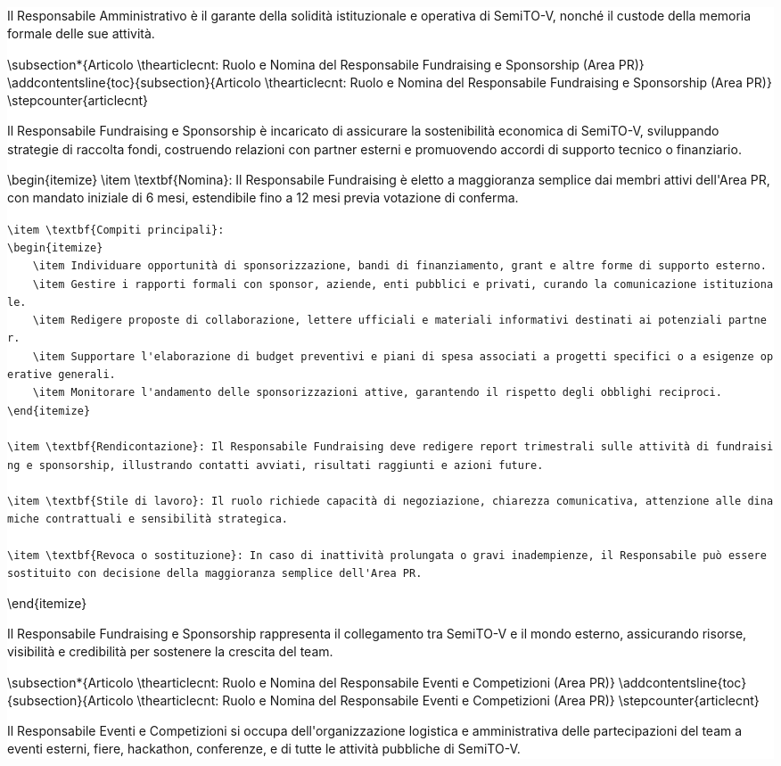 Il Responsabile Amministrativo è il garante della solidità istituzionale e operativa di SemiTO-V, nonché il custode della memoria formale delle sue attività.

\subsection*{Articolo \thearticlecnt: Ruolo e Nomina del Responsabile Fundraising e Sponsorship (Area PR)}
\addcontentsline{toc}{subsection}{Articolo \thearticlecnt: Ruolo e Nomina del Responsabile Fundraising e Sponsorship (Area PR)}
\stepcounter{articlecnt}

Il Responsabile Fundraising e Sponsorship è incaricato di assicurare la sostenibilità economica di SemiTO-V, sviluppando strategie di raccolta fondi, costruendo relazioni con partner esterni e promuovendo accordi di supporto tecnico o finanziario.

\begin{itemize}
    \item \textbf{Nomina}: Il Responsabile Fundraising è eletto a maggioranza semplice dai membri attivi dell'Area PR, con mandato iniziale di 6 mesi, estendibile fino a 12 mesi previa votazione di conferma.
    
    \item \textbf{Compiti principali}:
    \begin{itemize}
        \item Individuare opportunità di sponsorizzazione, bandi di finanziamento, grant e altre forme di supporto esterno.
        \item Gestire i rapporti formali con sponsor, aziende, enti pubblici e privati, curando la comunicazione istituzionale.
        \item Redigere proposte di collaborazione, lettere ufficiali e materiali informativi destinati ai potenziali partner.
        \item Supportare l'elaborazione di budget preventivi e piani di spesa associati a progetti specifici o a esigenze operative generali.
        \item Monitorare l'andamento delle sponsorizzazioni attive, garantendo il rispetto degli obblighi reciproci.
    \end{itemize}
    
    \item \textbf{Rendicontazione}: Il Responsabile Fundraising deve redigere report trimestrali sulle attività di fundraising e sponsorship, illustrando contatti avviati, risultati raggiunti e azioni future.
    
    \item \textbf{Stile di lavoro}: Il ruolo richiede capacità di negoziazione, chiarezza comunicativa, attenzione alle dinamiche contrattuali e sensibilità strategica.
    
    \item \textbf{Revoca o sostituzione}: In caso di inattività prolungata o gravi inadempienze, il Responsabile può essere sostituito con decisione della maggioranza semplice dell'Area PR.
\end{itemize}

Il Responsabile Fundraising e Sponsorship rappresenta il collegamento tra SemiTO-V e il mondo esterno, assicurando risorse, visibilità e credibilità per sostenere la crescita del team.

\subsection*{Articolo \thearticlecnt: Ruolo e Nomina del Responsabile Eventi e Competizioni (Area PR)}
\addcontentsline{toc}{subsection}{Articolo \thearticlecnt: Ruolo e Nomina del Responsabile Eventi e Competizioni (Area PR)}
\stepcounter{articlecnt}

Il Responsabile Eventi e Competizioni si occupa dell'organizzazione logistica e amministrativa delle partecipazioni del team a eventi esterni, fiere, hackathon, conferenze, e di tutte le attività pubbliche di SemiTO-V.
